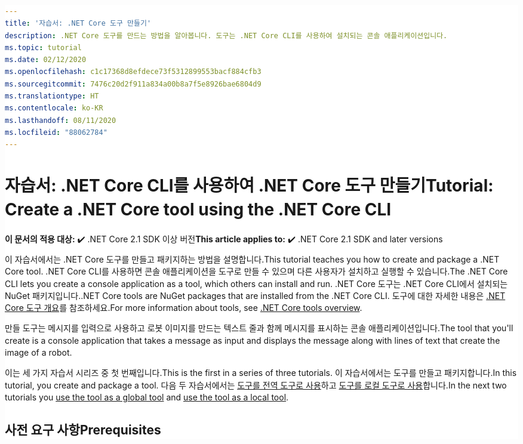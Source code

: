 ```yaml
---
title: '자습서: .NET Core 도구 만들기'
description: .NET Core 도구를 만드는 방법을 알아봅니다. 도구는 .NET Core CLI를 사용하여 설치되는 콘솔 애플리케이션입니다.
ms.topic: tutorial
ms.date: 02/12/2020
ms.openlocfilehash: c1c17368d8efdece73f5312899553bacf884cfb3
ms.sourcegitcommit: 7476c20d2f911a834a00b8a7f5e8926bae6804d9
ms.translationtype: HT
ms.contentlocale: ko-KR
ms.lasthandoff: 08/11/2020
ms.locfileid: "88062784"
---
```

# <a name="tutorial-create-a-net-core-tool-using-the-net-core-cli"></a><span data-ttu-id="0d060-104">자습서: .NET Core CLI를 사용하여 .NET Core 도구 만들기</span><span class="sxs-lookup"><span data-stu-id="0d060-104">Tutorial: Create a .NET Core tool using the .NET Core CLI</span></span>

<span data-ttu-id="0d060-105">**이 문서의 적용 대상:**  ✔️ .NET Core 2.1 SDK 이상 버전</span><span class="sxs-lookup"><span data-stu-id="0d060-105">**This article applies to:** ✔️ .NET Core 2.1 SDK and later versions</span></span>

<span data-ttu-id="0d060-106">이 자습서에서는 .NET Core 도구를 만들고 패키지하는 방법을 설명합니다.</span><span class="sxs-lookup"><span data-stu-id="0d060-106">This tutorial teaches you how to create and package a .NET Core tool.</span></span> <span data-ttu-id="0d060-107">.NET Core CLI를 사용하면 콘솔 애플리케이션을 도구로 만들 수 있으며 다른 사용자가 설치하고 실행할 수 있습니다.</span><span class="sxs-lookup"><span data-stu-id="0d060-107">The .NET Core CLI lets you create a console application as a tool, which others can install and run.</span></span> <span data-ttu-id="0d060-108">.NET Core 도구는 .NET Core CLI에서 설치되는 NuGet 패키지입니다.</span><span class="sxs-lookup"><span data-stu-id="0d060-108">.NET Core tools are NuGet packages that are installed from the .NET Core CLI.</span></span> <span data-ttu-id="0d060-109">도구에 대한 자세한 내용은 [.NET Core 도구 개요](global-tools.md)를 참조하세요.</span><span class="sxs-lookup"><span data-stu-id="0d060-109">For more information about tools, see [.NET Core tools overview](global-tools.md).</span></span>

<span data-ttu-id="0d060-110">만들 도구는 메시지를 입력으로 사용하고 로봇 이미지를 만드는 텍스트 줄과 함께 메시지를 표시하는 콘솔 애플리케이션입니다.</span><span class="sxs-lookup"><span data-stu-id="0d060-110">The tool that you'll create is a console application that takes a message as input and displays the message along with lines of text that create the image of a robot.</span></span>

<span data-ttu-id="0d060-111">이는 세 가지 자습서 시리즈 중 첫 번째입니다.</span><span class="sxs-lookup"><span data-stu-id="0d060-111">This is the first in a series of three tutorials.</span></span> <span data-ttu-id="0d060-112">이 자습서에서는 도구를 만들고 패키지합니다.</span><span class="sxs-lookup"><span data-stu-id="0d060-112">In this tutorial, you create and package a tool.</span></span> <span data-ttu-id="0d060-113">다음 두 자습서에서는 [도구를 전역 도구로 사용](global-tools-how-to-use.md)하고 [도구를 로컬 도구로 사용](local-tools-how-to-use.md)합니다.</span><span class="sxs-lookup"><span data-stu-id="0d060-113">In the next two tutorials you [use the tool as a global tool](global-tools-how-to-use.md) and [use the tool as a local tool](local-tools-how-to-use.md).</span></span>

## <a name="prerequisites"></a><span data-ttu-id="0d060-114">사전 요구 사항</span><span class="sxs-lookup"><span data-stu-id="0d060-114">Prerequisites</span></span>
